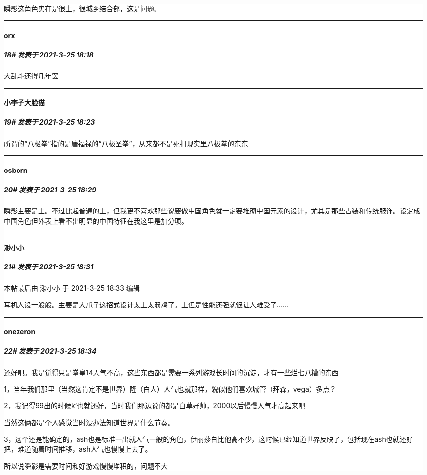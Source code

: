
瞬影这角色实在是很土，很城乡结合部，这是问题。


*****

####  orx  
##### 18#       发表于 2021-3-25 18:18


大乱斗还得几年罢


*****

####  小李子大脸猫  
##### 19#       发表于 2021-3-25 18:23


所谓的“八极拳”指的是唐福禄的“八极圣拳”，从来都不是死扣现实里八极拳的东东


*****

####  osborn  
##### 20#       发表于 2021-3-25 18:29


瞬影主要是土。不过比起普通的土，但我更不喜欢那些说要做中国角色就一定要堆砌中国元素的设计，尤其是那些古装和传统服饰。设定成中国角色但外表上看不出明显的中国特征在我这里是加分项。


*****

####  渺小小  
##### 21#       发表于 2021-3-25 18:31


 本帖最后由 渺小小 于 2021-3-25 18:33 编辑 

耳机人设一般般。主要是大爪子这招式设计太土太弱鸡了。土但是性能还强就很让人难受了……


*****

####  onezeron  
##### 22#       发表于 2021-3-25 18:34


还好吧。我是觉得只是拳皇14人气不高，这些东西都是需要一系列游戏长时间的沉淀，才有一些烂七八糟的东西

1，当年我们那里（当然这肯定不是世界）隆（白人）人气也就那样，貌似他们喜欢城管（拜森，vega）多点？

2，我记得99出的时候k‘也就还好，当时我们那边说的都是白草好帅，2000以后慢慢人气才高起来吧

当然这俩都是个人感觉当时没办法知道世界是什么节奏。

3，这个还是能确定的，ash也是标准一出就人气一般的角色，伊丽莎白比他高不少，这时候已经知道世界反映了，包括现在ash也就还好把，难道随着时间推移，ash人气也慢慢上去了。


所以说瞬影是需要时间和好游戏慢慢堆积的，问题不大

